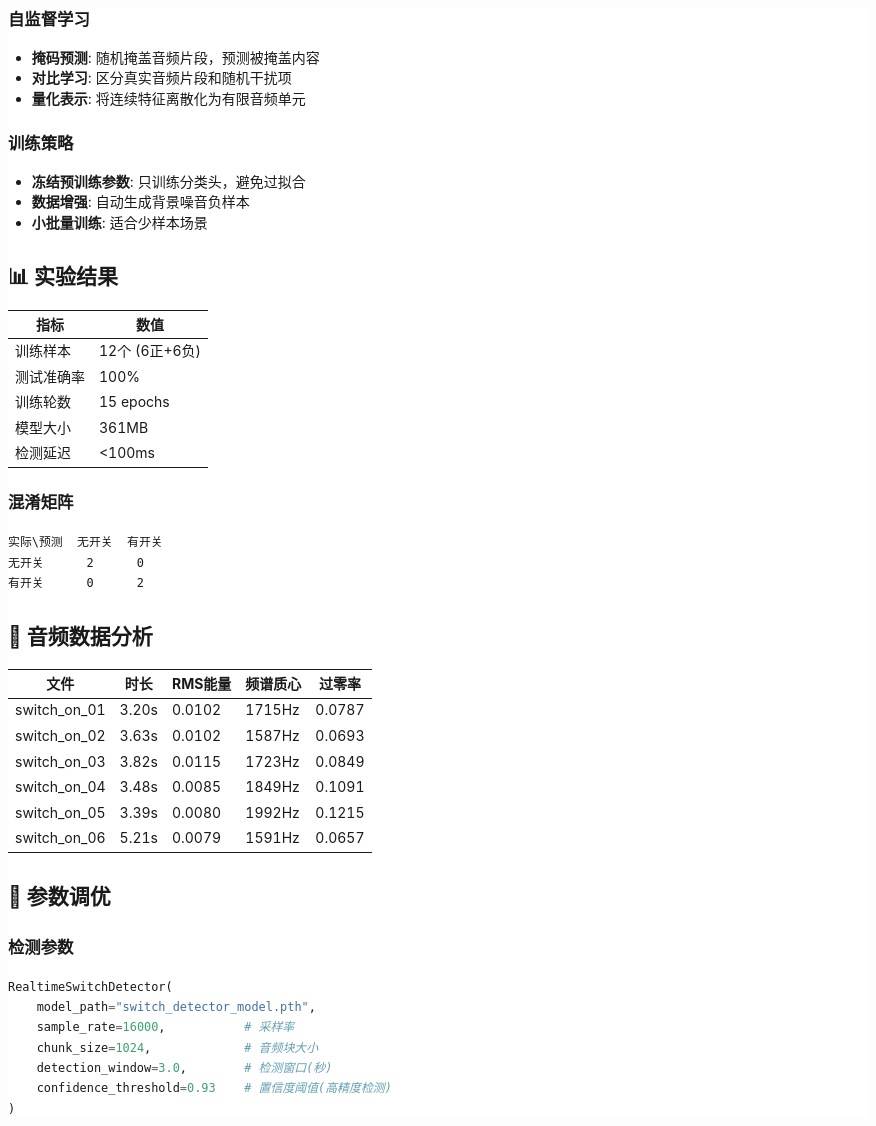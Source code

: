 ### 自监督学习

- **掩码预测**: 随机掩盖音频片段，预测被掩盖内容
- **对比学习**: 区分真实音频片段和随机干扰项
- **量化表示**: 将连续特征离散化为有限音频单元

### 训练策略

- **冻结预训练参数**: 只训练分类头，避免过拟合
- **数据增强**: 自动生成背景噪音负样本
- **小批量训练**: 适合少样本场景

## 📊 实验结果

| 指标 | 数值 |
|------|------|
| 训练样本 | 12个 (6正+6负) |
| 测试准确率 | 100% |
| 训练轮数 | 15 epochs |
| 模型大小 | 361MB |
| 检测延迟 | <100ms |

### 混淆矩阵
```
实际\预测  无开关  有开关
无开关      2      0
有开关      0      2
```

## 🎵 音频数据分析

| 文件 | 时长 | RMS能量 | 频谱质心 | 过零率 |
|------|------|---------|----------|--------|
| switch_on_01 | 3.20s | 0.0102 | 1715Hz | 0.0787 |
| switch_on_02 | 3.63s | 0.0102 | 1587Hz | 0.0693 |
| switch_on_03 | 3.82s | 0.0115 | 1723Hz | 0.0849 |
| switch_on_04 | 3.48s | 0.0085 | 1849Hz | 0.1091 |
| switch_on_05 | 3.39s | 0.0080 | 1992Hz | 0.1215 |
| switch_on_06 | 5.21s | 0.0079 | 1591Hz | 0.0657 |

## 🔧 参数调优

### 检测参数
```python
RealtimeSwitchDetector(
    model_path="switch_detector_model.pth",
    sample_rate=16000,           # 采样率
    chunk_size=1024,             # 音频块大小
    detection_window=3.0,        # 检测窗口(秒)
    confidence_threshold=0.93    # 置信度阈值(高精度检测)
)
```
